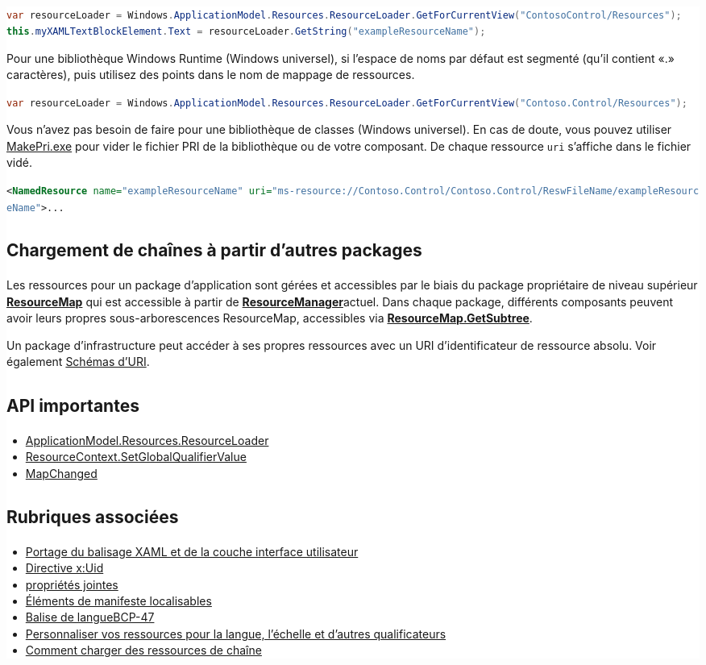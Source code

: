 ```csharp
var resourceLoader = Windows.ApplicationModel.Resources.ResourceLoader.GetForCurrentView("ContosoControl/Resources");
this.myXAMLTextBlockElement.Text = resourceLoader.GetString("exampleResourceName");
```

Pour une bibliothèque Windows Runtime (Windows universel), si l’espace de noms par défaut est segmenté (qu’il contient «.» caractères), puis utilisez des points dans le nom de mappage de ressources.

```csharp
var resourceLoader = Windows.ApplicationModel.Resources.ResourceLoader.GetForCurrentView("Contoso.Control/Resources");
```

Vous n’avez pas besoin de faire pour une bibliothèque de classes (Windows universel). En cas de doute, vous pouvez utiliser [MakePri.exe](makepri-exe-command-options.md) pour vider le fichier PRI de la bibliothèque ou de votre composant. De chaque ressource `uri` s’affiche dans le fichier vidé.

```xml
<NamedResource name="exampleResourceName" uri="ms-resource://Contoso.Control/Contoso.Control/ReswFileName/exampleResourceName">...
```

## <a name="loading-strings-from-other-packages"></a>Chargement de chaînes à partir d’autres packages
Les ressources pour un package d’application sont gérées et accessibles par le biais du package propriétaire de niveau supérieur [**ResourceMap**](/uwp/api/windows.applicationmodel.resources.core.resourcemap?branch=live) qui est accessible à partir de [**ResourceManager**](/uwp/api/windows.applicationmodel.resources.core.resourcemanager?branch=live)actuel. Dans chaque package, différents composants peuvent avoir leurs propres sous-arborescences ResourceMap, accessibles via [**ResourceMap.GetSubtree**](/uwp/api/windows.applicationmodel.resources.core.resourcemap.getsubtree?branch=live).

Un package d’infrastructure peut accéder à ses propres ressources avec un URI d’identificateur de ressource absolu. Voir également [Schémas d’URI](uri-schemes.md).

## <a name="important-apis"></a>API importantes
* [ApplicationModel.Resources.ResourceLoader](https://msdn.microsoft.com/library/windows/apps/br206014)
* [ResourceContext.SetGlobalQualifierValue](/uwp/api/windows.applicationmodel.resources.core.resourcecontext.setglobalqualifiervalue?branch=live#Windows_ApplicationModel_Resources_Core_ResourceContext_SetGlobalQualifierValue_System_String_System_String_Windows_ApplicationModel_Resources_Core_ResourceQualifierPersistence_)
* [MapChanged](/uwp/api/windows.foundation.collections.iobservablemap-2.mapchanged?branch=live)

## <a name="related-topics"></a>Rubriques associées
* [Portage du balisage XAML et de la couche interface utilisateur](../porting/wpsl-to-uwp-porting-xaml-and-ui.md#localization-and-globalization)
* [Directive x:Uid](../xaml-platform/x-uid-directive.md)
* [propriétés jointes](../xaml-platform/attached-properties-overview.md)
* [Éléments de manifeste localisables](/uwp/schemas/appxpackage/uapmanifestschema/localizable-manifest-items-win10?branch=live)
* [Balise de langueBCP-47](http://go.microsoft.com/fwlink/p/?linkid=227302)
* [Personnaliser vos ressources pour la langue, l’échelle et d’autres qualificateurs](tailor-resources-lang-scale-contrast.md)
* [Comment charger des ressources de chaîne](https://msdn.microsoft.com/library/windows/apps/xaml/hh965323)